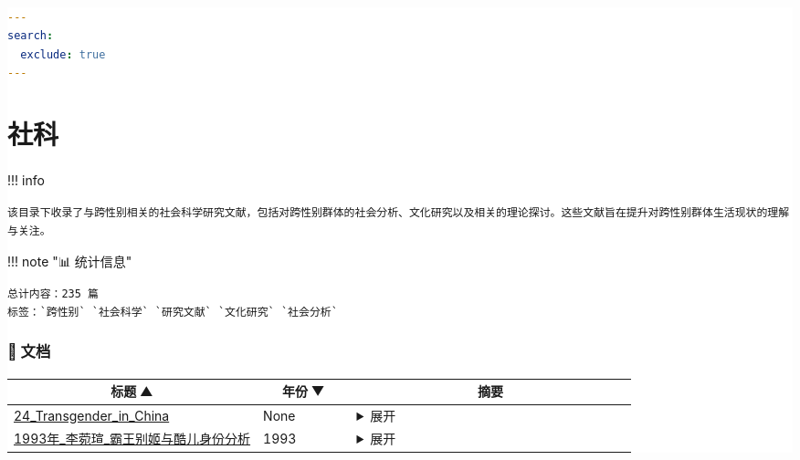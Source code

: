 ```yaml
---
search:
  exclude: true
---
```


# 社科


!!! info

    该目录下收录了与跨性别相关的社会科学研究文献，包括对跨性别群体的社会分析、文化研究以及相关的理论探讨。这些文献旨在提升对跨性别群体生活现状的理解与关注。



!!! note "📊 统计信息"

    总计内容：235 篇
    标签：`跨性别` `社会科学` `研究文献` `文化研究` `社会分析`



### 📄 文档

<table>
<thead><tr>
<th style="width: 40%" data-sortable="true" data-sort-direction="asc" data-sort-type="text">标题 ▲</th>
<th style="width: 15%" data-sortable="true" data-sort-direction="desc" data-sort-type="year">年份 ▼</th>
<th style="width: 45%">摘要</th>
</tr></thead>
<tbody>
<tr data-name="24_Transgender_in_China" data-year="None" data-date="2025-01-14 00:21:15">
                <td><a href="24_Transgender_in_China_page" class="md-button">24_Transgender_in_China</a></td>
                <td class="year-cell">None</td>
                <td class="description-cell"><details markdown>
                    <summary>展开</summary>
                    <div class="description">
                        这份学术文献《Transgender in China》由Howard Chiang撰写，探讨了跨性别研究在中国的历史与发展。这篇文章以“We are tracing the intellectual and cultural trajectories”的探索为开端，分析了Magnus Hirschfeld的《Die Transvestiten》以及Esther Newton的《Mother Camp》等影响了整个20世纪性别多样性研究的著作。作者指出，虽然跨性别研究的热潮在近二十年才显得格外突出，但其思想根基早已在1970至1980年代的社交、政治和文化流派打下基础。这些趋势使得部分跨性别者逐渐脱离妇女运动和同性恋运动，与酷儿研究的兴起相得益彰，为跨性别研究奠定了成熟的发展方向。

文章详细梳理了相关重要书籍，对其在跨性别研究领域的开创性贡献进行了深刻的分析，涵盖了从Judith Butler的《Gender Trouble》到David Valentine的《Imagining Transgender》等重要著作。这些著作从文化表现理论、女性与阳刚气质的新诠释，再到通过亚文化实践探讨的异性恋规范等，重新定义了性别研究的核心焦点，展示了跨性别议题在酷儿研究中的重要性。

作者还指出跨性别研究的早期奠基并不单是凭借零散的个体研究，而是在集体项目的协作中得到发展，这包括《PoMosexuals》等合作出版的论文集，这些作品反映了后现代理论对性别二元批评的特殊影响。关键的推进还包括由Susan Stryker主编的《Transgender Issue in GLQ》，这是1998年酷儿研究领先期刊首次发表的专题研究，标志着跨性别研究成为一个独立研究领域的里程碑。

通过对这些文献的分析，作者不仅揭示了跨性别研究从学术边缘走向主流的过程，还通过跨文化和跨学科的视角，丰富了对性别认同及其社会文化内涵的理解，提供了对中国跨性别文化的深刻洞察。
                        <br>年份：None
                        <br>收录日期：2025-01-14 00:21:15
                    </div>
                </details></td>
            </tr>
<tr data-name="1993年_李菀瑄_霸王别姬与酷儿身份分析" data-year="1993" data-date="2025-01-18">
                <td><a href="1993年_李菀瑄_霸王别姬与酷儿身份分析_page" class="md-button">1993年_李菀瑄_霸王别姬与酷儿身份分析</a></td>
                <td class="year-cell">1993</td>
                <td class="description-cell"><details markdown>
                    <summary>展开</summary>
                    <div class="description">
                        本文档为李菀瑄（LI Yuxuan）撰写的论文，题为《霸王别姬与酷儿身份分析》，详细分析了1993年由陈凯歌执导的电影《霸王别姬》的创作意图和在内地观众中受欢迎的原因。电影《霸王别姬》被称为中国大陆首部获得戛纳电影节金棕榈奖的影片，以京剧花旦程蝶衣的命运为线索，呈现出20世纪中期中国历史的波澜壮阔。
